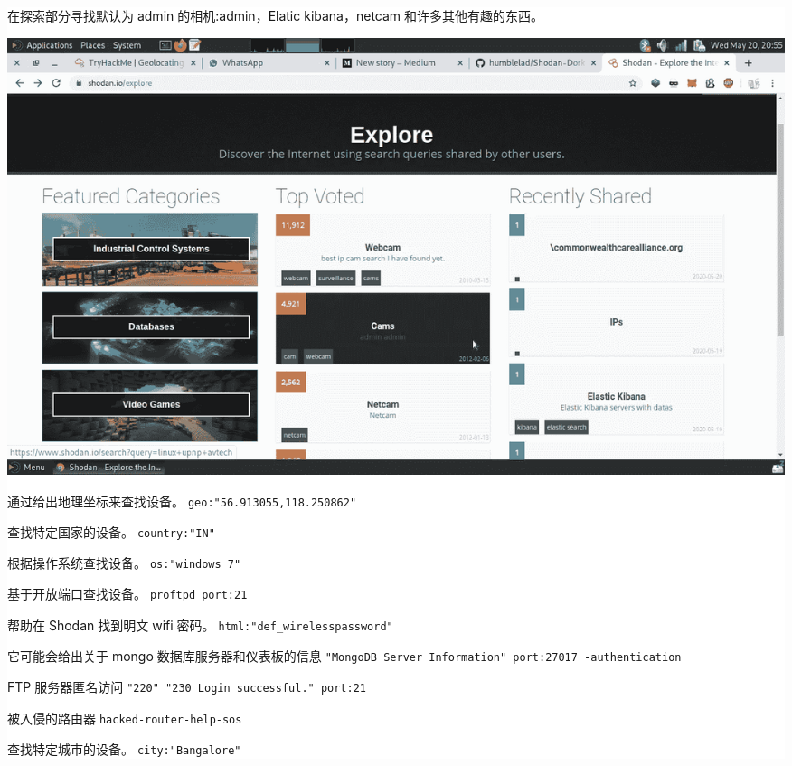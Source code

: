 在探索部分寻找默认为 admin 的相机:admin，Elatic kibana，netcam 和许多其他有趣的东西。

![](img/5a060b080405d4c4911a73cae50df346.png)

通过给出地理坐标来查找设备。
`geo:"56.913055,118.250862"`

查找特定国家的设备。
`country:"IN"`

根据操作系统查找设备。
`os:"windows 7"`

基于开放端口查找设备。
`proftpd port:21`

帮助在 Shodan 找到明文 wifi 密码。
`html:"def_wirelesspassword"`

它可能会给出关于 mongo 数据库服务器和仪表板的信息
`"MongoDB Server Information" port:27017 -authentication`

FTP 服务器匿名访问
`"220" "230 Login successful." port:21`

被入侵的路由器
`hacked-router-help-sos`

查找特定城市的设备。
`city:"Bangalore"`
